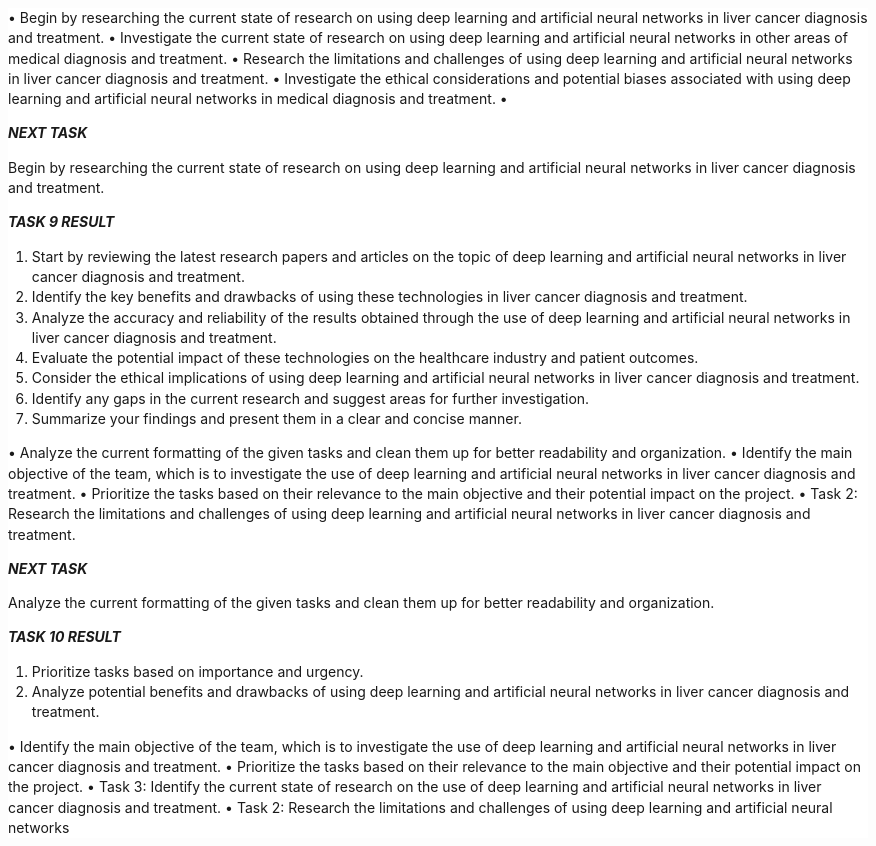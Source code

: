 

 • Begin by researching the current state of research on using deep learning and artificial neural networks in liver cancer diagnosis and treatment.
 • Investigate the current state of research on using deep learning and artificial neural networks in other areas of medical diagnosis and treatment.
 • Research the limitations and challenges of using deep learning and artificial neural networks in liver cancer diagnosis and treatment.
 • Investigate the ethical considerations and potential biases associated with using deep learning and artificial neural networks in medical diagnosis and treatment.
 • 

*****NEXT TASK*****

Begin by researching the current state of research on using deep learning and artificial neural networks in liver cancer diagnosis and treatment.

*****TASK 9 RESULT*****

1. Start by reviewing the latest research papers and articles on the topic of deep learning and artificial neural networks in liver cancer diagnosis and treatment.
2. Identify the key benefits and drawbacks of using these technologies in liver cancer diagnosis and treatment.
3. Analyze the accuracy and reliability of the results obtained through the use of deep learning and artificial neural networks in liver cancer diagnosis and treatment.
4. Evaluate the potential impact of these technologies on the healthcare industry and patient outcomes.
5. Consider the ethical implications of using deep learning and artificial neural networks in liver cancer diagnosis and treatment.
6. Identify any gaps in the current research and suggest areas for further investigation.
7. Summarize your findings and present them in a clear and concise manner.



 • Analyze the current formatting of the given tasks and clean them up for better readability and organization.
 • Identify the main objective of the team, which is to investigate the use of deep learning and artificial neural networks in liver cancer diagnosis and treatment.
 • Prioritize the tasks based on their relevance to the main objective and their potential impact on the project.
 • Task 2: Research the limitations and challenges of using deep learning and artificial neural networks in liver cancer diagnosis and treatment.

*****NEXT TASK*****

Analyze the current formatting of the given tasks and clean them up for better readability and organization.

*****TASK 10 RESULT*****

1. Prioritize tasks based on importance and urgency.
2. Analyze potential benefits and drawbacks of using deep learning and artificial neural networks in liver cancer diagnosis and treatment.



 • Identify the main objective of the team, which is to investigate the use of deep learning and artificial neural networks in liver cancer diagnosis and treatment.
 • Prioritize the tasks based on their relevance to the main objective and their potential impact on the project.
 • Task 3: Identify the current state of research on the use of deep learning and artificial neural networks in liver cancer diagnosis and treatment.
 • Task 2: Research the limitations and challenges of using deep learning and artificial neural networks
